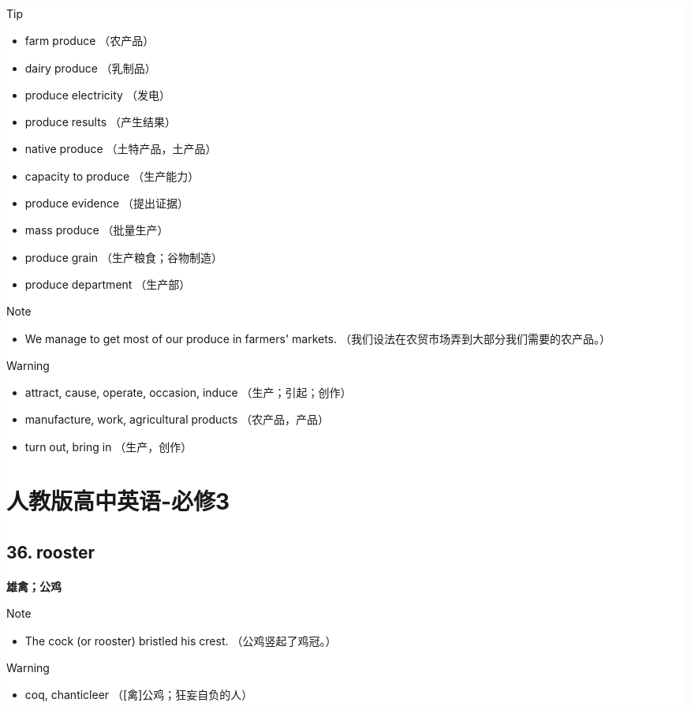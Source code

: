 > [!TIP]
>
> - farm produce （农产品）
>
> - dairy produce （乳制品）
>
> - produce electricity （发电）
>
> - produce results （产生结果）
>
> - native produce （土特产品，土产品）
>
> - capacity to produce （生产能力）
>
> - produce evidence （提出证据）
>
> - mass produce （批量生产）
>
> - produce grain （生产粮食；谷物制造）
>
> - produce department （生产部）
>

> [!NOTE]
>
> - We manage to get most of our produce in farmers' markets. （我们设法在农贸市场弄到大部分我们需要的农产品。）
>

> [!WARNING]
>
> - attract, cause, operate, occasion, induce （生产；引起；创作）
>
> - manufacture, work, agricultural products （农产品，产品）
>
> - turn out, bring in （生产，创作）
>

# 人教版高中英语-必修3

## 36. rooster

**雄禽；公鸡**

> [!NOTE]
>
> - The cock (or rooster) bristled his crest. （公鸡竖起了鸡冠。）
>

> [!WARNING]
>
> - coq, chanticleer （[禽]公鸡；狂妄自负的人）
>
